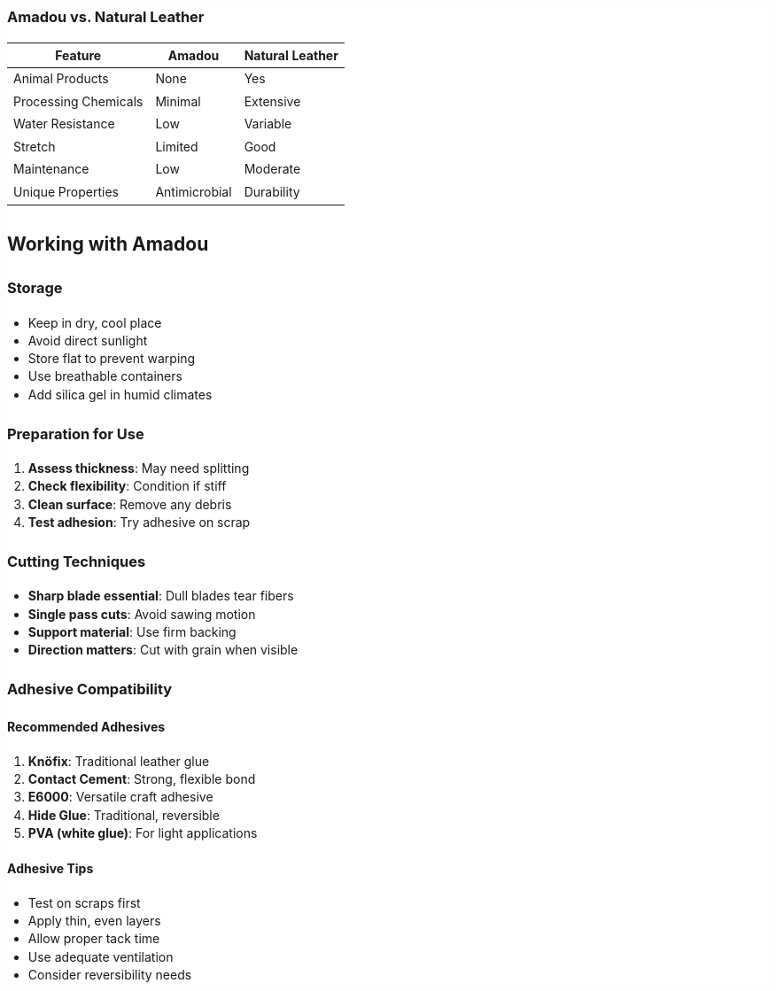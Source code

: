 ### Amadou vs. Natural Leather

| Feature | Amadou | Natural Leather |
|---------|--------|-----------------|
| Animal Products | None | Yes |
| Processing Chemicals | Minimal | Extensive |
| Water Resistance | Low | Variable |
| Stretch | Limited | Good |
| Maintenance | Low | Moderate |
| Unique Properties | Antimicrobial | Durability |

## Working with Amadou

### Storage
- Keep in dry, cool place
- Avoid direct sunlight
- Store flat to prevent warping
- Use breathable containers
- Add silica gel in humid climates

### Preparation for Use
1. **Assess thickness**: May need splitting
2. **Check flexibility**: Condition if stiff
3. **Clean surface**: Remove any debris
4. **Test adhesion**: Try adhesive on scrap

### Cutting Techniques
- **Sharp blade essential**: Dull blades tear fibers
- **Single pass cuts**: Avoid sawing motion
- **Support material**: Use firm backing
- **Direction matters**: Cut with grain when visible

### Adhesive Compatibility

#### Recommended Adhesives
1. **Knöfix**: Traditional leather glue
2. **Contact Cement**: Strong, flexible bond
3. **E6000**: Versatile craft adhesive
4. **Hide Glue**: Traditional, reversible
5. **PVA (white glue)**: For light applications

#### Adhesive Tips
- Test on scraps first
- Apply thin, even layers
- Allow proper tack time
- Use adequate ventilation
- Consider reversibility needs
